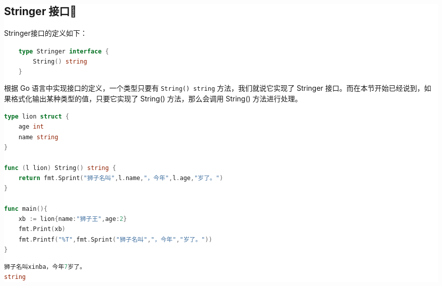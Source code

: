 

## Stringer 接口🍝

Stringer接口的定义如下：

```go
    type Stringer interface {
        String() string
    }
```

根据 Go 语言中实现接口的定义，一个类型只要有 `String() string` 方法，我们就说它实现了 Stringer 接口。而在本节开始已经说到，如果格式化输出某种类型的值，只要它实现了 String() 方法，那么会调用 String() 方法进行处理。

```go
type lion struct {
	age int
	name string
}

func (l lion) String() string {
	return fmt.Sprint("狮子名叫",l.name,"，今年",l.age,"岁了。")
}

func main(){
    xb := lion{name:"狮子王",age:2}
	fmt.Print(xb)
	fmt.Printf("%T",fmt.Sprint("狮子名叫","，今年","岁了。"))
}
```

```go
狮子名叫xinba，今年7岁了。
string
```

